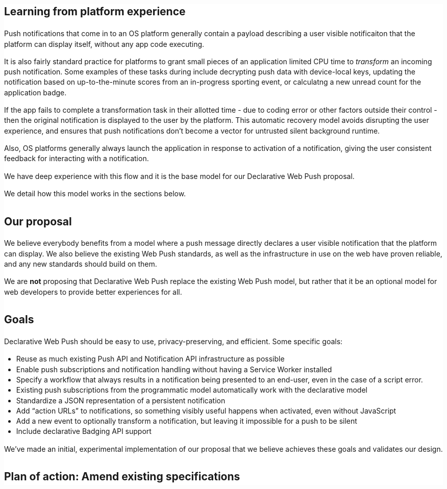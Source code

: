 ## Learning from platform experience

Push notifications that come in to an OS platform generally contain a payload describing a user visible notificaiton that the platform can display itself, without any app code executing.

It is also fairly standard practice for platforms to grant small pieces of an application limited CPU time to *transform* an incoming push notification. Some examples of these tasks  during include decrypting push data with device-local keys, updating the notification based on up-to-the-minute scores from an in-progress sporting event, or calculatng a new unread count for the application badge.

If the app fails to complete a transformation task in their allotted time - due to coding error or other factors outside their control - then the original notification is displayed to the user by the platform. This automatic recovery model avoids disrupting the user experience, and ensures that push notifications don’t become a vector for untrusted silent background runtime.

Also, OS platforms generally always launch the application in response to activation of a notification, giving the user consistent feedback for interacting with a notification.

We have deep experience with this flow and it is the base model for our Declarative Web Push proposal.

We detail how this model works in the sections below. 

## Our proposal

We believe everybody benefits from a model where a push message directly declares a user visible notification that the platform can display. We also believe the existing Web Push standards, as well as the infrastructure in use on the web have proven reliable, and any new standards should build on them.

We are **not** proposing that Declarative Web Push replace the existing Web Push model, but rather that it be an optional model for web developers to provide better experiences for all.

## Goals

Declarative Web Push should be easy to use, privacy-preserving, and efficient. Some specific goals:

* Reuse as much existing Push API and Notification API infrastructure as possible
* Enable push subscriptions and notification handling without having a Service Worker installed
* Specify a workflow that always results in a notification being presented to an end-user, even in the case of a script error.
* Existing push subscriptions from the programmatic model automatically work with the declarative model
* Standardize a JSON representation of a persistent notification
* Add “action URLs” to notifications, so something visibly useful happens when activated, even without JavaScript
* Add a new event to optionally transform a notification, but leaving it impossible for a push to be silent
* Include declarative Badging API support

We’ve made an initial, experimental implementation of our proposal that we believe achieves these goals and validates our design.

## Plan of action: Amend existing specifications
